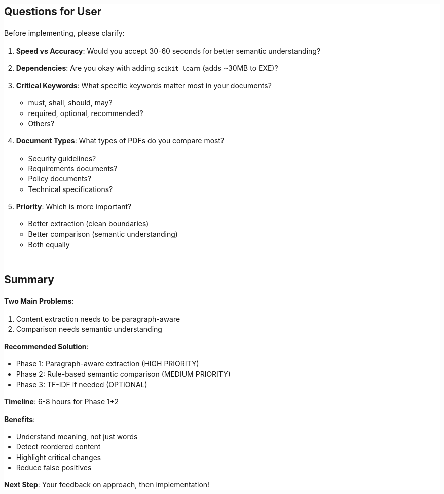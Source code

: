 
## Questions for User

Before implementing, please clarify:

1. **Speed vs Accuracy**: Would you accept 30-60 seconds for better semantic understanding?

2. **Dependencies**: Are you okay with adding `scikit-learn` (adds ~30MB to EXE)?

3. **Critical Keywords**: What specific keywords matter most in your documents?
   - must, shall, should, may?
   - required, optional, recommended?
   - Others?

4. **Document Types**: What types of PDFs do you compare most?
   - Security guidelines?
   - Requirements documents?
   - Policy documents?
   - Technical specifications?

5. **Priority**: Which is more important?
   - Better extraction (clean boundaries)
   - Better comparison (semantic understanding)
   - Both equally

---

## Summary

**Two Main Problems**:
1. Content extraction needs to be paragraph-aware
2. Comparison needs semantic understanding

**Recommended Solution**:
- Phase 1: Paragraph-aware extraction (HIGH PRIORITY)
- Phase 2: Rule-based semantic comparison (MEDIUM PRIORITY)
- Phase 3: TF-IDF if needed (OPTIONAL)

**Timeline**: 6-8 hours for Phase 1+2

**Benefits**:
- Understand meaning, not just words
- Detect reordered content
- Highlight critical changes
- Reduce false positives

**Next Step**: Your feedback on approach, then implementation!
